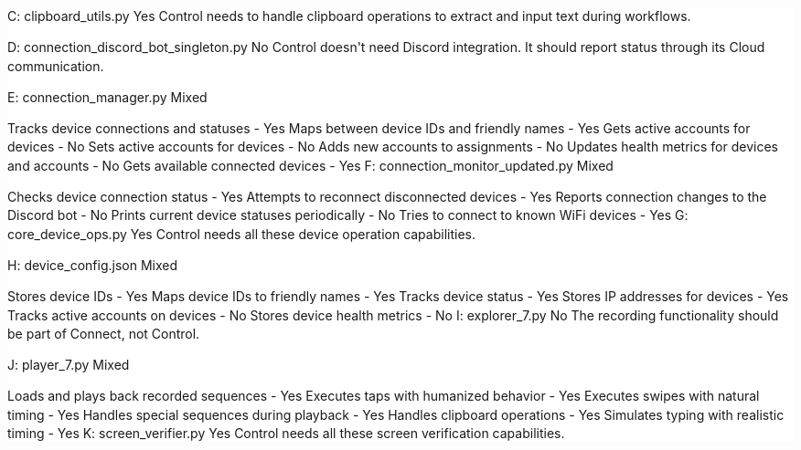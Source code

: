 C: clipboard_utils.py
Yes
Control needs to handle clipboard operations to extract and input text during workflows.

D: connection_discord_bot_singleton.py
No
Control doesn't need Discord integration. It should report status through its Cloud communication.

E: connection_manager.py
Mixed

Tracks device connections and statuses - Yes
Maps between device IDs and friendly names - Yes
Gets active accounts for devices - No
Sets active accounts for devices - No
Adds new accounts to assignments - No
Updates health metrics for devices and accounts - No
Gets available connected devices - Yes
F: connection_monitor_updated.py
Mixed

Checks device connection status - Yes
Attempts to reconnect disconnected devices - Yes
Reports connection changes to the Discord bot - No
Prints current device statuses periodically - No
Tries to connect to known WiFi devices - Yes
G: core_device_ops.py
Yes
Control needs all these device operation capabilities.

H: device_config.json
Mixed

Stores device IDs - Yes
Maps device IDs to friendly names - Yes
Tracks device status - Yes
Stores IP addresses for devices - Yes
Tracks active accounts on devices - No
Stores device health metrics - No
I: explorer_7.py
No
The recording functionality should be part of Connect, not Control.

J: player_7.py
Mixed

Loads and plays back recorded sequences - Yes
Executes taps with humanized behavior - Yes
Executes swipes with natural timing - Yes
Handles special sequences during playback - Yes
Handles clipboard operations - Yes
Simulates typing with realistic timing - Yes
K: screen_verifier.py
Yes
Control needs all these screen verification capabilities.
